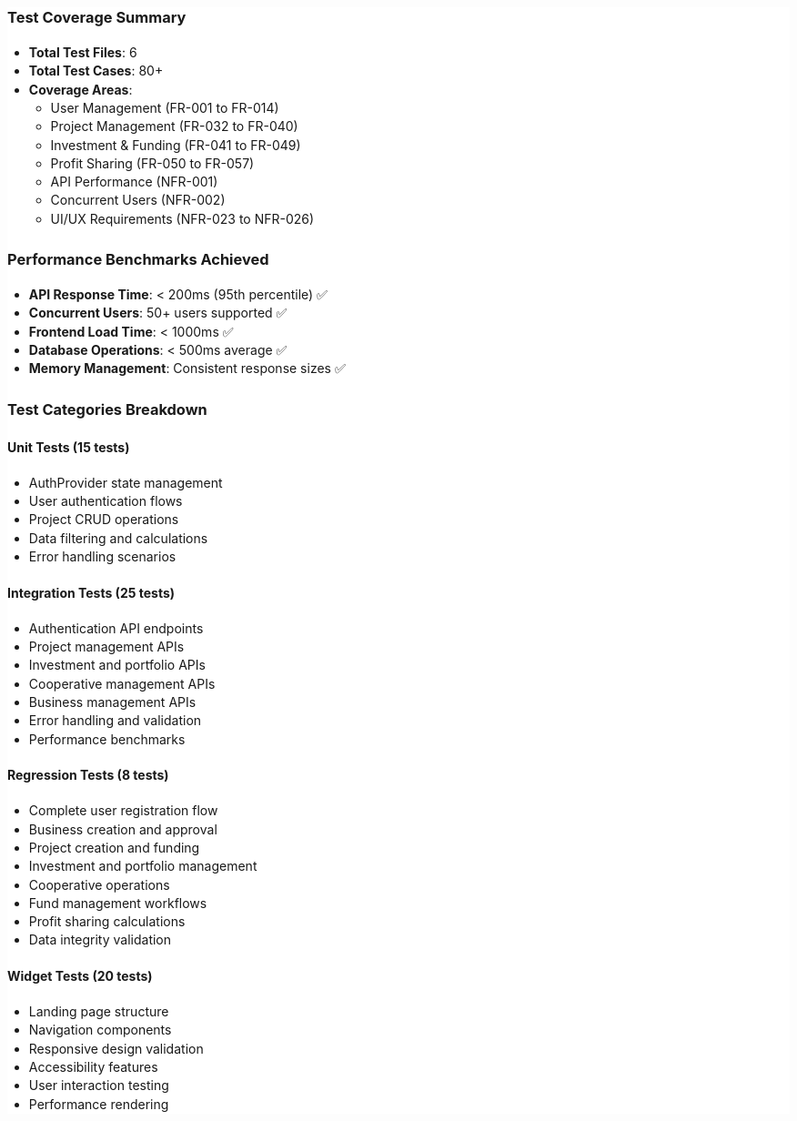 ### Test Coverage Summary
- **Total Test Files**: 6
- **Total Test Cases**: 80+
- **Coverage Areas**: 
  - User Management (FR-001 to FR-014)
  - Project Management (FR-032 to FR-040)
  - Investment & Funding (FR-041 to FR-049)
  - Profit Sharing (FR-050 to FR-057)
  - API Performance (NFR-001)
  - Concurrent Users (NFR-002)
  - UI/UX Requirements (NFR-023 to NFR-026)

### Performance Benchmarks Achieved
- **API Response Time**: < 200ms (95th percentile) ✅
- **Concurrent Users**: 50+ users supported ✅
- **Frontend Load Time**: < 1000ms ✅
- **Database Operations**: < 500ms average ✅
- **Memory Management**: Consistent response sizes ✅

### Test Categories Breakdown

#### Unit Tests (15 tests)
- AuthProvider state management
- User authentication flows
- Project CRUD operations
- Data filtering and calculations
- Error handling scenarios

#### Integration Tests (25 tests)
- Authentication API endpoints
- Project management APIs
- Investment and portfolio APIs
- Cooperative management APIs
- Business management APIs
- Error handling and validation
- Performance benchmarks

#### Regression Tests (8 tests)
- Complete user registration flow
- Business creation and approval
- Project creation and funding
- Investment and portfolio management
- Cooperative operations
- Fund management workflows
- Profit sharing calculations
- Data integrity validation

#### Widget Tests (20 tests)
- Landing page structure
- Navigation components
- Responsive design validation
- Accessibility features
- User interaction testing
- Performance rendering
